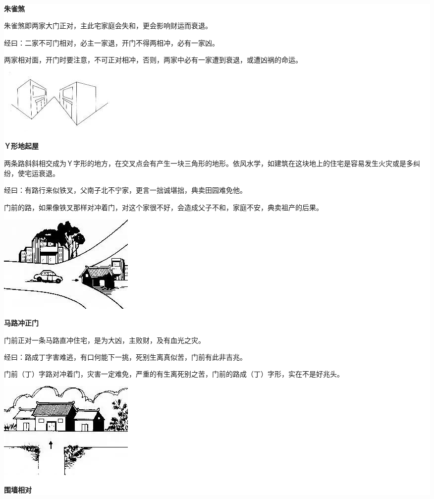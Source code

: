 **朱雀煞**

朱雀煞即两家大门正对，主此宅家庭会失和，更会影响财运而衰退。

经曰：二家不可门相对，必主一家退，开门不得两相冲，必有一家凶。

两家相对面，开门时要注意，不可正对相冲，否则，两家中必有一家遭到衰退，或遭凶祸的命运。

![img](阳宅.assets/8b630bd9286346dc87918368c91a60e3.JPG)

**Ｙ形地起屋**

两条路斜斜相交成为Ｙ字形的地方，在交叉点会有产生一块三角形的地形。依风水学，如建筑在这块地上的住宅是容易发生火灾或是多纠纷，使宅运衰退。

经曰：有路行来似铁叉，父南子北不宁家，更言一拙诚堪拙，典卖田园难免他。

门前的路，如果像铁叉那样对冲着门，对这个家很不好，会造成父子不和，家庭不安，典卖祖产的后果。

![img](阳宅.assets/ee279a452fa0461db53bd275c1afd949.JPG)

**马路冲正门**

门前正对一条马路直冲住宅，是为大凶，主败财，及有血光之灾。

经曰：路成丁字害难逃，有口何能下一挑，死别生离真似苦，门前有此非吉兆。

门前（丁）字路对冲着门，灾害一定难免，严重的有生离死别之苦，门前的路成（丁）字形，实在不是好兆头。

![img](阳宅.assets/9212eb65f8e341bb8f765680534f4365.JPG)

**围墙相对**
